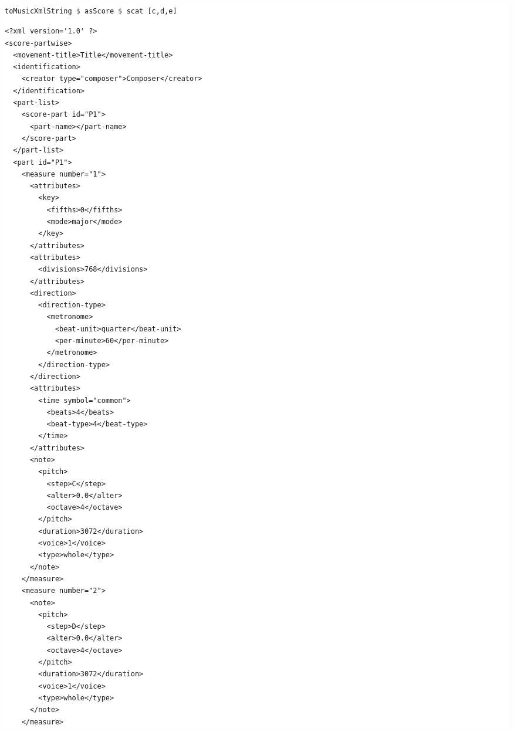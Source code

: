 ```haskell
toMusicXmlString $ asScore $ scat [c,d,e]

```

    <?xml version='1.0' ?>
    <score-partwise>
      <movement-title>Title</movement-title>
      <identification>
        <creator type="composer">Composer</creator>
      </identification>
      <part-list>
        <score-part id="P1">
          <part-name></part-name>
        </score-part>
      </part-list>
      <part id="P1">
        <measure number="1">
          <attributes>
            <key>
              <fifths>0</fifths>
              <mode>major</mode>
            </key>
          </attributes>
          <attributes>
            <divisions>768</divisions>
          </attributes>
          <direction>
            <direction-type>
              <metronome>
                <beat-unit>quarter</beat-unit>
                <per-minute>60</per-minute>
              </metronome>
            </direction-type>
          </direction>
          <attributes>
            <time symbol="common">
              <beats>4</beats>
              <beat-type>4</beat-type>
            </time>
          </attributes>
          <note>
            <pitch>
              <step>C</step>
              <alter>0.0</alter>
              <octave>4</octave>
            </pitch>
            <duration>3072</duration>
            <voice>1</voice>
            <type>whole</type>
          </note>
        </measure>
        <measure number="2">
          <note>
            <pitch>
              <step>D</step>
              <alter>0.0</alter>
              <octave>4</octave>
            </pitch>
            <duration>3072</duration>
            <voice>1</voice>
            <type>whole</type>
          </note>
        </measure>

[.+^]: /docs/api/music-pitch/Music-Pitch.html#v:-46--43--94-
[.-.]: /docs/api/music-pitch/Music-Pitch.html#v:-46--45--46-
[</>]: /docs/api/music-score/Music-Score-Part.html#v:-60--47--62-
[<>]: /docs/api/music-pitch/Music-Pitch.html#v:-60--62-
[Applicative]: /docs/api/music-score/Music-Score.html#t:Applicative
[AttributeClass]: /docs/api/music-score/Music-Score-Meta.html#t:AttributeClass
[Behavior]: /docs/api/music-score/Music-Time-Behavior.html#t:Behavior
[Division]: /docs/api/music-parts/Music-Parts-Division.html#t:Division
[Duration]: /docs/api/music-score/Music-Time-Internal-Transform.html#t:Duration
[Functor]: /docs/api/music-score/Music-Score.html#t:Functor
[HasDuration]: /docs/api/music-score/Music-Time-Duration.html#t:HasDuration
[HasMeta]: /docs/api/music-score/Music-Score-Meta.html#t:HasMeta
[HasPitch]: /docs/api/music-score/Music-Score-Pitch.html#t:HasPitch
[HasPitches]: /docs/api/music-score/Music-Score-Pitch.html#t:HasPitches
[HasPosition]: /docs/api/music-score/Music-Time-Position.html#t:HasPosition
[Instrument]: /docs/api/music-parts/Music-Parts-Instrument.html#t:Instrument
[IsInterval]: /docs/api/music-pitch-literal/Music-Pitch-Literal-Interval.html#t:IsInterval
[IsPitch]: /docs/api/music-pitch-literal/Music-Pitch-Literal-Pitch.html#t:IsPitch
[Monad]: /docs/api/music-score/Music-Score.html#t:Monad
[Monoid]: /docs/api/music-pitch/Music-Pitch.html#t:Monoid
[Note]: /docs/api/music-score/Music-Time-Note.html#t:Note
[Part]: /docs/api/music-score/Music-Score-Part.html#t:Part
[Reactive]: /docs/api/music-score/Music-Time-Reactive.html#t:Reactive
[Reversible]: /docs/api/music-score/Music-Time-Reverse.html#t:Reversible
[Score]: /docs/api/music-score/Music-Time-Score.html#t:Score
[Solo]: /docs/api/music-parts/Music-Parts-Solo.html#t:Solo
[Span]: /docs/api/music-score/Music-Time-Internal-Transform.html#t:Span
[Splittable]: /docs/api/music-score/Music-Time-Split.html#t:Splittable
[Subpart]: /docs/api/music-parts/Music-Parts-Subpart.html#t:Subpart
[Time]: /docs/api/music-score/Music-Time-Internal-Transform.html#t:Time
[Track]: /docs/api/music-score/Music-Time-Track.html#t:Track
[Transformable]: /docs/api/music-score/Music-Time-Internal-Transform.html#t:Transformable
[Voice]: /docs/api/music-score/Music-Time-Voice.html#t:Voice
[above]: /docs/api/music-score/Music-Score-Pitch.html#v:above
[accentAll]: /docs/api/music-score/Music-Score-Articulation.html#v:accentAll
[accentLast]: /docs/api/music-score/Music-Score-Articulation.html#v:accentLast
[accent]: /docs/api/music-score/Music-Score-Articulation.html#v:accent
[accidental]: /docs/api/music-pitch/Music-Pitch-Common-Pitch.html#v:accidental
[annotateSpan]: /docs/api/music-score/Music-Score-Meta-Annotations.html#v:annotateSpan
[annotate]: /docs/api/music-score/Music-Score-Meta-Annotations.html#v:annotate
[arranger]: /docs/api/music-score/Music-Score-Meta-Attribution.html#v:arranger
[artificial]: /docs/api/music-score/Music-Score-Harmonics.html#v:artificial
[asPitch]: /docs/api/music-pitch/Music-Pitch-Common-Pitch.html#v:asPitch
[attribution]: /docs/api/music-score/Music-Score-Meta-Attribution.html#v:attribution
[attributions]: /docs/api/music-score/Music-Score-Meta-Attribution.html#v:attributions
[augment]: /docs/api/music-pitch-literal/Music-Pitch-Augmentable.html#v:augment
[barline]: /docs/api/music-score/Music-Score-Meta-Barline.html#v:barline
[below]: /docs/api/music-score/Music-Score-Pitch.html#v:below
[clefDuring]: /docs/api/music-score/Music-Score-Meta-Clef.html#v:clefDuring
[clef]: /docs/api/music-score/Music-Score-Meta-Clef.html#v:clef
[codelta]: /docs/api/music-score/Music-Time-Internal-Transform.html#v:codelta
[composer]: /docs/api/music-score/Music-Score-Meta-Attribution.html#v:composer
[compoundTime]: /docs/api/music-score/Music-Score-Meta-Time.html#v:compoundTime
[compress]: /docs/api/music-score/Music-Time-Internal-Transform.html#v:compress
[delta]: /docs/api/music-score/Music-Time-Internal-Transform.html#v:delta
[diminish]: /docs/api/music-pitch-literal/Music-Pitch-Augmentable.html#v:diminish
[doubleBarline]: /docs/api/music-score/Music-Score-Meta-Barline.html#v:doubleBarline
[down]: /docs/api/music-score/Music-Score-Pitch.html#v:down
[finalBarline]: /docs/api/music-score/Music-Score-Meta-Barline.html#v:finalBarline
[flat]: /docs/api/music-pitch/Music-Pitch-Common-Pitch.html#v:flat
[flatten]: /docs/api/music-pitch-literal/Music-Pitch-Alterable.html#v:flatten
[glissando]: /docs/api/music-score/Music-Score-Slide.html#v:glissando
[harmonic]: /docs/api/music-score/Music-Score-Harmonics.html#v:harmonic
[invertPitches]: /docs/api/music-score/Music-Score-Pitch.html#v:invertPitches
[invert]: /docs/api/music-pitch/Music-Pitch-Common-Interval.html#v:invert
[keySignatureDuring]: /docs/api/music-score/Music-Score-Meta-Key.html#v:keySignatureDuring
[keySignature]: /docs/api/music-score/Music-Score-Meta-Key.html#v:keySignature
[key]: /docs/api/music-score/Music-Score-Meta-Key.html#v:key
[legato]: /docs/api/music-score/Music-Score-Articulation.html#v:legato
[level]: /docs/api/music-score/Music-Score-Dynamics.html#v:level
[lyricist]: /docs/api/music-score/Music-Score-Meta-Attribution.html#v:lyricist
[marcato]: /docs/api/music-score/Music-Score-Articulation.html#v:marcato
[mcatMaybes]: /docs/api/music-score/Music-Score.html#v:mcatMaybes
[metronome]: /docs/api/music-score/Music-Score-Meta-Tempo.html#v:metronome
[name]: /docs/api/music-pitch/Music-Pitch-Common-Pitch.html#v:name
[number]: /docs/api/music-pitch/Music-Pitch-Common-Number.html#v:number
[octavesDown]: /docs/api/music-score/Music-Score-Pitch.html#v:octavesDown
[octavesUp]: /docs/api/music-score/Music-Score-Pitch.html#v:octavesUp
[octaves]: /docs/api/music-pitch/Music-Pitch-Common-Interval.html#v:octaves
[pcat]: /docs/api/music-score/Music-Time-Juxtapose.html#v:pcat
[pitch']: /docs/api/music-score/Music-Score-Pitch.html#v:pitch'
[pitch]: /docs/api/music-score/Music-Score-Pitch.html#v:pitch
[pitches']: /docs/api/music-score/Music-Score-Pitch.html#v:pitches'
[pitches]: /docs/api/music-score/Music-Score-Pitch.html#v:pitches
[portato]: /docs/api/music-score/Music-Score-Articulation.html#v:portato
[quality]: /docs/api/music-pitch/Music-Pitch-Common-Quality.html#v:quality
[range]: /docs/api/music-score/Music-Time-Internal-Transform.html#v:range
[readMidi]: /docs/api/music-score/Music-Score-Import-Midi.html#v:readMidi
[rehearsalMarkDuring]: /docs/api/music-score/Music-Score-Meta-RehearsalMark.html#v:rehearsalMarkDuring
[rehearsalMark]: /docs/api/music-score/Music-Score-Meta-RehearsalMark.html#v:rehearsalMark
[renderTempo]: /docs/api/music-score/Music-Score-Meta-Tempo.html#v:renderTempo
[rev]: /docs/api/music-score/Music-Time-Reverse.html#v:rev
[scat]: /docs/api/music-score/Music-Time-Juxtapose.html#v:scat
[separated]: /docs/api/music-score/Music-Score-Articulation.html#v:separated
[setMetaAttr]: /docs/api/music-score/Music-Score-Meta.html#v:setMetaAttr
[setMetaTAttr]: /docs/api/music-score/Music-Score-Meta.html#v:setMetaTAttr
[sharp]: /docs/api/music-pitch/Music-Pitch-Common-Pitch.html#v:sharp
[sharpen]: /docs/api/music-pitch-literal/Music-Pitch-Alterable.html#v:sharpen
[showAnnotations]: /docs/api/music-score/Music-Score-Meta-Annotations.html#v:showAnnotations
[simple]: /docs/api/music-pitch/Music-Pitch-Common-Interval.html#v:simple
[simultaneous]: /docs/api/music-score/Music-Time-Score.html#v:simultaneous
[slide]: /docs/api/music-score/Music-Score-Slide.html#v:slide
[staccatissimo]: /docs/api/music-score/Music-Score-Articulation.html#v:staccatissimo
[staccato]: /docs/api/music-score/Music-Score-Articulation.html#v:staccato
[stretch]: /docs/api/music-score/Music-Time-Internal-Transform.html#v:stretch
[subsubtitle]: /docs/api/music-score/Music-Score-Meta-Title.html#v:subsubtitle
[subtitle]: /docs/api/music-score/Music-Score-Meta-Title.html#v:subtitle
[sustain]: /docs/api/music-score/Music-Time-Juxtapose.html#v:sustain
[tempoDuring]: /docs/api/music-score/Music-Score-Meta-Tempo.html#v:tempoDuring
[tempo]: /docs/api/music-score/Music-Score-Meta-Tempo.html#v:tempo
[tenuto]: /docs/api/music-score/Music-Score-Articulation.html#v:tenuto
[text]: /docs/api/music-score/Music-Score-Text.html#v:text
[timeSignatureDuring]: /docs/api/music-score/Music-Score-Meta-Time.html#v:timeSignatureDuring
[timeSignature]: /docs/api/music-score/Music-Score-Meta-Time.html#v:timeSignature
[time]: /docs/api/music-score/Music-Score-Meta-Time.html#v:time
[times]: /docs/api/music-score/Music-Time-Juxtapose.html#v:times
[title]: /docs/api/music-score/Music-Score-Meta-Title.html#v:title
[tremolo]: /docs/api/music-score/Music-Score-Tremolo.html#v:tremolo
[up]: /docs/api/music-score/Music-Score-Pitch.html#v:up
[withKeySignature]: /docs/api/music-score/Music-Score-Meta-Key.html#v:withKeySignature
[withRehearsalMark]: /docs/api/music-score/Music-Score-Meta-RehearsalMark.html#v:withRehearsalMark
[withTimeSignature]: /docs/api/music-score/Music-Score-Meta-Time.html#v:withTimeSignature
[writeMidi]: /docs/api/music-score/Music-Score-Export-Midi.html#v:writeMidi
[|>]: /docs/api/music-score/Music-Time-Juxtapose.html#v:-124--62-
[lilypond]:         http://lilypond.org
[timidity]:         http://timidity.sourceforge.net/
[haskell-platform]: http://www.haskell.org/platform/
[issue-tracker]:    https://github.com/hanshoglund/music-score/issues
[pwgl]:             http://www2.siba.fi/PWGL/
[pandoc]:           http://johnmacfarlane.net/pandoc/
[haskell-suite]:    https://github.com/haskell-suite
[music-util-docs]:  https://github.com/hanshoglund/music-util/blob/master/README.md#music-util
[common-music]:     http://commonmusic.sourceforge.net/
[temporal-media]:   http://hackage.haskell.org/package/temporal-media
[abjad]:            https://pypi.python.org/pypi/Abjad/2.3
[max-msp]:          http://cycling74.com/products/max/
[nyquist]:          http://audacity.sourceforge.net/help/nyquist
[reactive]:         http://www.haskell.org/haskellwiki/Reactive
[diagrams]:         http://projects.haskell.org/diagrams/
[supercollider]:    http://supercollider.sourceforge.net/
[music21]:          http://music21-mit.blogspot.se/
[guido]:            http://guidolib.sourceforge.net/
[lilypond]:         http://lilypond.org/
[fomus]:            http://fomus.sourceforge.net/
[haskore]:          http://www.haskell.org/haskellwiki/Haskore
[euterpea]:         http://haskell.cs.yale.edu/euterpea/
[haskell]:          http://haskell.org
[pandoc]:           http://johnmacfarlane.net/pandoc/
[declaration-style]: http://www.haskell.org/haskellwiki/Declaration_vs._expression_style